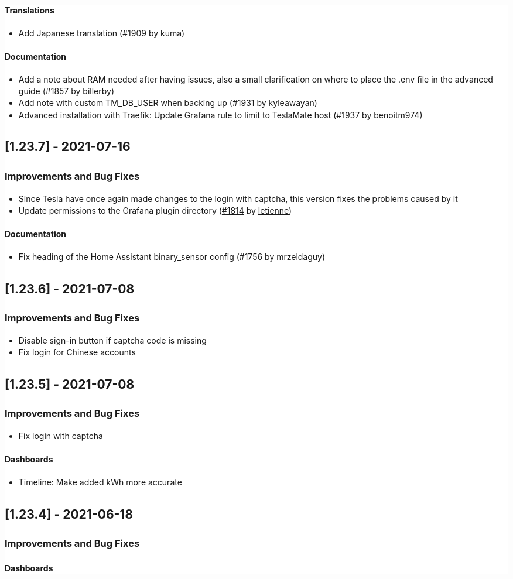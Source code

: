 #### Translations

- Add Japanese translation ([#1909](https://github.com/adriankumpf/teslamate/pull/1909) by [kuma](https://github.com/kuma))

#### Documentation

- Add a note about RAM needed after having issues, also a small clarification on where to place the .env file in the advanced guide ([#1857](https://github.com/adriankumpf/teslamate/pull/1857) by [billerby](https://github.com/billerby))
- Add note with custom TM_DB_USER when backing up ([#1931](https://github.com/adriankumpf/teslamate/pull/1931) by [kyleawayan](https://github.com/kyleawayan))
- Advanced installation with Traefik: Update Grafana rule to limit to TeslaMate host ([#1937](https://github.com/adriankumpf/teslamate/pull/1937) by [benoitm974](https://github.com/benoitm974))

## [1.23.7] - 2021-07-16

### Improvements and Bug Fixes

- Since Tesla have once again made changes to the login with captcha, this version fixes the problems caused by it
- Update permissions to the Grafana plugin directory ([#1814](https://github.com/adriankumpf/teslamate/pull/1814) by [letienne](https://github.com/letienne))

#### Documentation

- Fix heading of the Home Assistant binary_sensor config ([#1756](https://github.com/adriankumpf/teslamate/pull/1756) by [mrzeldaguy](https://github.com/mrzeldaguy))

## [1.23.6] - 2021-07-08

### Improvements and Bug Fixes

- Disable sign-in button if captcha code is missing
- Fix login for Chinese accounts

## [1.23.5] - 2021-07-08

### Improvements and Bug Fixes

- Fix login with captcha

#### Dashboards

- Timeline: Make added kWh more accurate

## [1.23.4] - 2021-06-18

### Improvements and Bug Fixes

#### Dashboards
